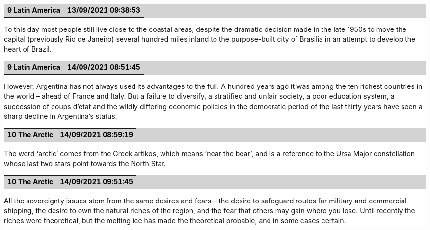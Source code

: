 <table border="0" width="100%" cellspacing="2" cellpadding="0" bgcolor="#d3d3d3">
<tbody><tr>
<td bgcolor="transparent">
<p style="margin-top: 0px; margin-bottom: 0px; margin-left: 0px; margin-right: 0px; text-indent: 0px"><strong style="color: #000000; background-color: transparent">9 Latin America</strong></p></td>
<td bgcolor="transparent">
<p align="right" style="margin-top: 0px; margin-bottom: 0px; margin-left: 0px; margin-right: 0px; text-indent: 0px"><strong style="color: #000000; background-color: transparent">13/09/2021 09:38:53</strong></p></td></tr></tbody></table>
<p>To this day most people still live close to the coastal areas, despite the dramatic decision made in the late 1950s to move the capital (previously Rio de Janeiro) several hundred miles inland to the purpose-built city of Brasilia in an attempt to develop the heart of Brazil.</p>
 
<table border="0" width="100%" cellspacing="2" cellpadding="0" bgcolor="#d3d3d3">
<tbody><tr>
<td bgcolor="transparent">
<p style="margin-top: 0px; margin-bottom: 0px; margin-left: 0px; margin-right: 0px; text-indent: 0px"><strong style="color: #000000; background-color: transparent">9 Latin America</strong></p></td>
<td bgcolor="transparent">
<p align="right" style="margin-top: 0px; margin-bottom: 0px; margin-left: 0px; margin-right: 0px; text-indent: 0px"><strong style="color: #000000; background-color: transparent">14/09/2021 08:51:45</strong></p></td></tr></tbody></table>
<p>However, Argentina has not always used its advantages to the full. A hundred years ago it was among the ten richest countries in the world – ahead of France and Italy. But a failure to diversify, a stratified and unfair society, a poor education system, a succession of coups d’état and the wildly differing economic policies in the democratic period of the last thirty years have seen a sharp decline in Argentina’s status.</p>
 
<table border="0" width="100%" cellspacing="2" cellpadding="0" bgcolor="#d3d3d3">
<tbody><tr>
<td bgcolor="transparent">
<p style="margin-top: 0px; margin-bottom: 0px; margin-left: 0px; margin-right: 0px; text-indent: 0px"><strong style="color: #000000; background-color: transparent">10 The Arctic</strong></p></td>
<td bgcolor="transparent">
<p align="right" style="margin-top: 0px; margin-bottom: 0px; margin-left: 0px; margin-right: 0px; text-indent: 0px"><strong style="color: #000000; background-color: transparent">14/09/2021 08:59:19</strong></p></td></tr></tbody></table>
<p>The word ‘arctic’ comes from the Greek artikos, which means ‘near the bear’, and is a reference to the Ursa Major constellation whose last two stars point towards the North Star.</p>
 
<table border="0" width="100%" cellspacing="2" cellpadding="0" bgcolor="#d3d3d3">
<tbody><tr>
<td bgcolor="transparent">
<p style="margin-top: 0px; margin-bottom: 0px; margin-left: 0px; margin-right: 0px; text-indent: 0px"><strong style="color: #000000; background-color: transparent">10 The Arctic</strong></p></td>
<td bgcolor="transparent">
<p align="right" style="margin-top: 0px; margin-bottom: 0px; margin-left: 0px; margin-right: 0px; text-indent: 0px"><strong style="color: #000000; background-color: transparent">14/09/2021 09:51:45</strong></p></td></tr></tbody></table>
<p>All the sovereignty issues stem from the same desires and fears – the desire to safeguard routes for military and commercial shipping, the desire to own the natural riches of the region, and the fear that others may gain where you lose. Until recently the riches were theoretical, but the melting ice has made the theoretical probable, and in some cases certain.</p>
 